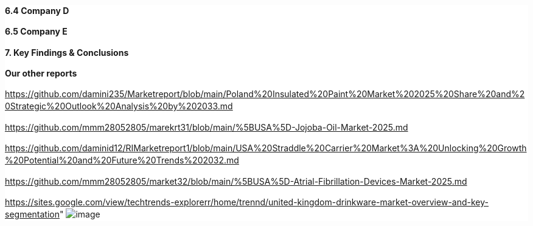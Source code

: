 <strong>6.4 Company D</strong>

<strong>6.5 Company E</strong>

<strong>7. Key Findings & Conclusions</strong>

<strong>Our other reports</strong>

<a href=https://github.com/damini235/Marketreport/blob/main/Poland%20Insulated%20Paint%20Market%202025%20Share%20and%20Strategic%20Outlook%20Analysis%20by%202033.md>https://github.com/damini235/Marketreport/blob/main/Poland%20Insulated%20Paint%20Market%202025%20Share%20and%20Strategic%20Outlook%20Analysis%20by%202033.md</a>

<a href=https://github.com/mmm28052805/marekrt31/blob/main/%5BUSA%5D-Jojoba-Oil-Market-2025.md>https://github.com/mmm28052805/marekrt31/blob/main/%5BUSA%5D-Jojoba-Oil-Market-2025.md</a>

<a href=https://github.com/daminid12/RIMarketreport1/blob/main/USA%20Straddle%20Carrier%20Market%3A%20Unlocking%20Growth%20Potential%20and%20Future%20Trends%202032.md>https://github.com/daminid12/RIMarketreport1/blob/main/USA%20Straddle%20Carrier%20Market%3A%20Unlocking%20Growth%20Potential%20and%20Future%20Trends%202032.md</a>

<a href=https://github.com/mmm28052805/market32/blob/main/%5BUSA%5D-Atrial-Fibrillation-Devices-Market-2025.md>https://github.com/mmm28052805/market32/blob/main/%5BUSA%5D-Atrial-Fibrillation-Devices-Market-2025.md</a>

<a href=https://sites.google.com/view/techtrends-explorerr/home/trennd/united-kingdom-drinkware-market-overview-and-key-segmentation>https://sites.google.com/view/techtrends-explorerr/home/trennd/united-kingdom-drinkware-market-overview-and-key-segmentation</a>"
![image](https://github.com/user-attachments/assets/6ec8cb6e-faf4-4219-a918-f729bfb8cd34)
